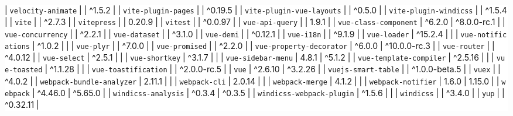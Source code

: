 | `velocity-animate`                                   |                 | ^1.5.2        |
| `vite-plugin-pages`                                  |                 | ^0.19.5       |
| `vite-plugin-vue-layouts`                            |                 | ^0.5.0        |
| `vite-plugin-windicss`                               |                 | ^1.5.4        |
| `vite`                                               |                 | ^2.7.3        |
| `vitepress`                                          |                 | 0.20.9        |
| `vitest`                                             |                 | ^0.0.97       |
| `vue-api-query`                                      |                 | 1.9.1         |
| `vue-class-component`                                | ^6.2.0          | ^8.0.0-rc.1   |
| `vue-concurrency`                                    |                 | ^2.2.1        |
| `vue-dataset`                                        |                 | ^3.1.0        |
| `vue-demi`                                           |                 | ^0.12.1       |
| `vue-i18n`                                           |                 | ^9.1.9        |
| `vue-loader`                                         | ^15.2.4         |               |
| `vue-notifications`                                  | ^1.0.2          |               |
| `vue-plyr`                                           |                 | ^7.0.0        |
| `vue-promised`                                       |                 | ^2.2.0        |
| `vue-property-decorator`                             | ^6.0.0          | ^10.0.0-rc.3  |
| `vue-router`                                         |                 | ^4.0.12       |
| `vue-select`                                         | ^2.5.1          |               |
| `vue-shortkey`                                       | ^3.1.7          |               |
| `vue-sidebar-menu`                                   | 4.8.1           | ^5.1.2        |
| `vue-template-compiler`                              | ^2.5.16         |               |
| `vue-toasted`                                        | ^1.1.28         |               |
| `vue-toastification`                                 |                 | ^2.0.0-rc.5   |
| `vue`                                                | ^2.6.10         | ^3.2.26       |
| `vuejs-smart-table`                                  |                 | ^1.0.0-beta.5 |
| `vuex`                                               |                 | ^4.0.2        |
| `webpack-bundle-analyzer`                            | 2.11.1          |               |
| `webpack-cli`                                        | 2.0.14          |               |
| `webpack-merge`                                      | 4.1.2           |               |
| `webpack-notifier`                                   | 1.6.0           | 1.15.0        |
| `webpack`                                            | ^4.46.0         | ^5.65.0       |
| `windicss-analysis`                                  | ^0.3.4          | ^0.3.5        |
| `windicss-webpack-plugin`                            | ^1.5.6          |               |
| `windicss`                                           |                 | ^3.4.0        |
| `yup`                                                |                 | ^0.32.11      |